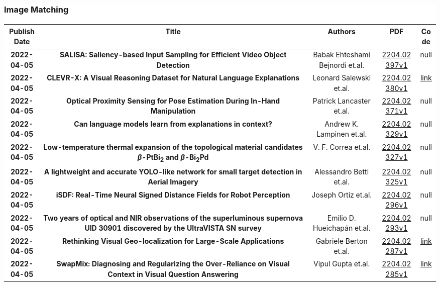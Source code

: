 ### Image Matching
|Publish Date|Title|Authors|PDF|Code|
| :---: | :---: | :---: | :---: | :---: |
|**2022-04-05**|**SALISA: Saliency-based Input Sampling for Efficient Video Object Detection**|Babak Ehteshami Bejnordi et.al.|[2204.02397v1](http://arxiv.org/abs/2204.02397v1)|null|
|**2022-04-05**|**CLEVR-X: A Visual Reasoning Dataset for Natural Language Explanations**|Leonard Salewski et.al.|[2204.02380v1](http://arxiv.org/abs/2204.02380v1)|[link](https://github.com/explainableml/clevr-x)|
|**2022-04-05**|**Optical Proximity Sensing for Pose Estimation During In-Hand Manipulation**|Patrick Lancaster et.al.|[2204.02371v1](http://arxiv.org/abs/2204.02371v1)|null|
|**2022-04-05**|**Can language models learn from explanations in context?**|Andrew K. Lampinen et.al.|[2204.02329v1](http://arxiv.org/abs/2204.02329v1)|null|
|**2022-04-05**|**Low-temperature thermal expansion of the topological material candidates $β$-PtBi$_2$ and $β$-Bi$_2$Pd**|V. F. Correa et.al.|[2204.02327v1](http://arxiv.org/abs/2204.02327v1)|null|
|**2022-04-05**|**A lightweight and accurate YOLO-like network for small target detection in Aerial Imagery**|Alessandro Betti et.al.|[2204.02325v1](http://arxiv.org/abs/2204.02325v1)|null|
|**2022-04-05**|**iSDF: Real-Time Neural Signed Distance Fields for Robot Perception**|Joseph Ortiz et.al.|[2204.02296v1](http://arxiv.org/abs/2204.02296v1)|null|
|**2022-04-05**|**Two years of optical and NIR observations of the superluminous supernova UID 30901 discovered by the UltraVISTA SN survey**|Emilio D. Hueichapán et.al.|[2204.02293v1](http://arxiv.org/abs/2204.02293v1)|null|
|**2022-04-05**|**Rethinking Visual Geo-localization for Large-Scale Applications**|Gabriele Berton et.al.|[2204.02287v1](http://arxiv.org/abs/2204.02287v1)|[link](https://github.com/gmberton/cosplace)|
|**2022-04-05**|**SwapMix: Diagnosing and Regularizing the Over-Reliance on Visual Context in Visual Question Answering**|Vipul Gupta et.al.|[2204.02285v1](http://arxiv.org/abs/2204.02285v1)|[link](https://github.com/vipulgupta1011/swapmix)|

